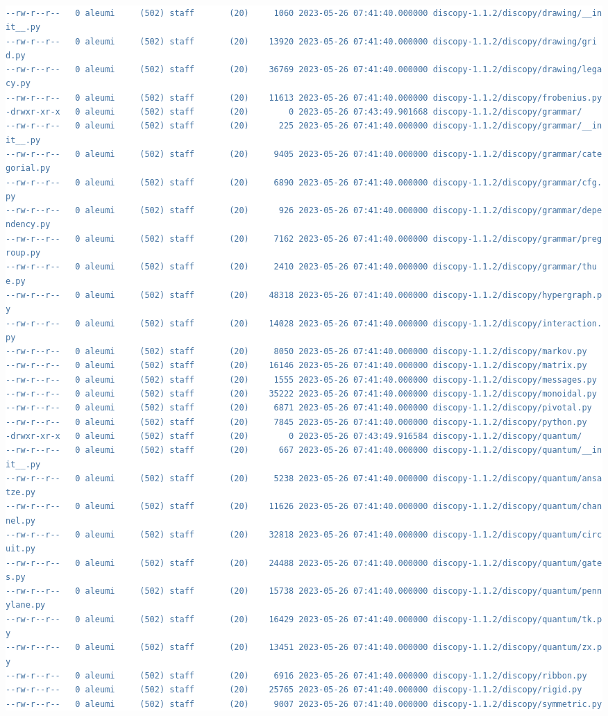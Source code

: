 ```diff
--rw-r--r--   0 aleumi     (502) staff       (20)     1060 2023-05-26 07:41:40.000000 discopy-1.1.2/discopy/drawing/__init__.py
--rw-r--r--   0 aleumi     (502) staff       (20)    13920 2023-05-26 07:41:40.000000 discopy-1.1.2/discopy/drawing/grid.py
--rw-r--r--   0 aleumi     (502) staff       (20)    36769 2023-05-26 07:41:40.000000 discopy-1.1.2/discopy/drawing/legacy.py
--rw-r--r--   0 aleumi     (502) staff       (20)    11613 2023-05-26 07:41:40.000000 discopy-1.1.2/discopy/frobenius.py
-drwxr-xr-x   0 aleumi     (502) staff       (20)        0 2023-05-26 07:43:49.901668 discopy-1.1.2/discopy/grammar/
--rw-r--r--   0 aleumi     (502) staff       (20)      225 2023-05-26 07:41:40.000000 discopy-1.1.2/discopy/grammar/__init__.py
--rw-r--r--   0 aleumi     (502) staff       (20)     9405 2023-05-26 07:41:40.000000 discopy-1.1.2/discopy/grammar/categorial.py
--rw-r--r--   0 aleumi     (502) staff       (20)     6890 2023-05-26 07:41:40.000000 discopy-1.1.2/discopy/grammar/cfg.py
--rw-r--r--   0 aleumi     (502) staff       (20)      926 2023-05-26 07:41:40.000000 discopy-1.1.2/discopy/grammar/dependency.py
--rw-r--r--   0 aleumi     (502) staff       (20)     7162 2023-05-26 07:41:40.000000 discopy-1.1.2/discopy/grammar/pregroup.py
--rw-r--r--   0 aleumi     (502) staff       (20)     2410 2023-05-26 07:41:40.000000 discopy-1.1.2/discopy/grammar/thue.py
--rw-r--r--   0 aleumi     (502) staff       (20)    48318 2023-05-26 07:41:40.000000 discopy-1.1.2/discopy/hypergraph.py
--rw-r--r--   0 aleumi     (502) staff       (20)    14028 2023-05-26 07:41:40.000000 discopy-1.1.2/discopy/interaction.py
--rw-r--r--   0 aleumi     (502) staff       (20)     8050 2023-05-26 07:41:40.000000 discopy-1.1.2/discopy/markov.py
--rw-r--r--   0 aleumi     (502) staff       (20)    16146 2023-05-26 07:41:40.000000 discopy-1.1.2/discopy/matrix.py
--rw-r--r--   0 aleumi     (502) staff       (20)     1555 2023-05-26 07:41:40.000000 discopy-1.1.2/discopy/messages.py
--rw-r--r--   0 aleumi     (502) staff       (20)    35222 2023-05-26 07:41:40.000000 discopy-1.1.2/discopy/monoidal.py
--rw-r--r--   0 aleumi     (502) staff       (20)     6871 2023-05-26 07:41:40.000000 discopy-1.1.2/discopy/pivotal.py
--rw-r--r--   0 aleumi     (502) staff       (20)     7845 2023-05-26 07:41:40.000000 discopy-1.1.2/discopy/python.py
-drwxr-xr-x   0 aleumi     (502) staff       (20)        0 2023-05-26 07:43:49.916584 discopy-1.1.2/discopy/quantum/
--rw-r--r--   0 aleumi     (502) staff       (20)      667 2023-05-26 07:41:40.000000 discopy-1.1.2/discopy/quantum/__init__.py
--rw-r--r--   0 aleumi     (502) staff       (20)     5238 2023-05-26 07:41:40.000000 discopy-1.1.2/discopy/quantum/ansatze.py
--rw-r--r--   0 aleumi     (502) staff       (20)    11626 2023-05-26 07:41:40.000000 discopy-1.1.2/discopy/quantum/channel.py
--rw-r--r--   0 aleumi     (502) staff       (20)    32818 2023-05-26 07:41:40.000000 discopy-1.1.2/discopy/quantum/circuit.py
--rw-r--r--   0 aleumi     (502) staff       (20)    24488 2023-05-26 07:41:40.000000 discopy-1.1.2/discopy/quantum/gates.py
--rw-r--r--   0 aleumi     (502) staff       (20)    15738 2023-05-26 07:41:40.000000 discopy-1.1.2/discopy/quantum/pennylane.py
--rw-r--r--   0 aleumi     (502) staff       (20)    16429 2023-05-26 07:41:40.000000 discopy-1.1.2/discopy/quantum/tk.py
--rw-r--r--   0 aleumi     (502) staff       (20)    13451 2023-05-26 07:41:40.000000 discopy-1.1.2/discopy/quantum/zx.py
--rw-r--r--   0 aleumi     (502) staff       (20)     6916 2023-05-26 07:41:40.000000 discopy-1.1.2/discopy/ribbon.py
--rw-r--r--   0 aleumi     (502) staff       (20)    25765 2023-05-26 07:41:40.000000 discopy-1.1.2/discopy/rigid.py
--rw-r--r--   0 aleumi     (502) staff       (20)     9007 2023-05-26 07:41:40.000000 discopy-1.1.2/discopy/symmetric.py
```